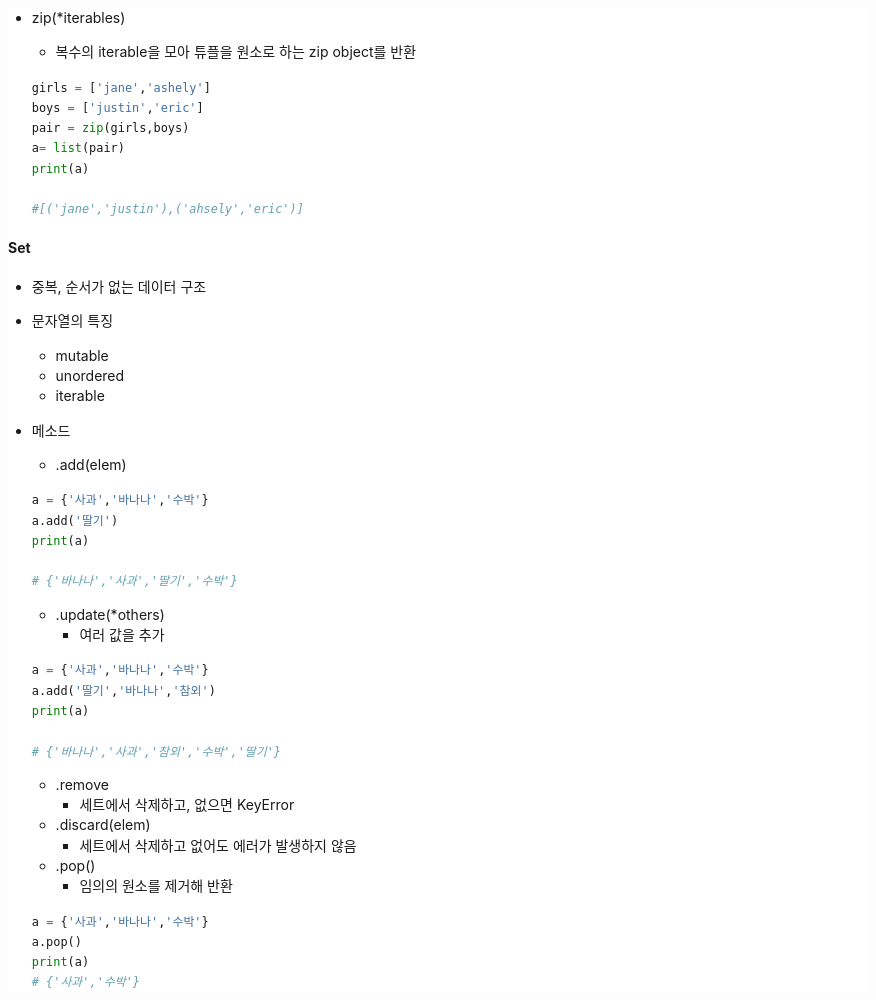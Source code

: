 * zip(*iterables)

  * 복수의 iterable을 모아 튜플을 원소로 하는 zip object를 반환

  ```python
  girls = ['jane','ashely']
  boys = ['justin','eric']
  pair = zip(girls,boys)
  a= list(pair)
  print(a)
  
  #[('jane','justin'),('ahsely','eric')]
  ```



#### Set

* 중복, 순서가 없는 데이터 구조

* 문자열의 특징

  * mutable
  * unordered
  * iterable

* 메소드

  * .add(elem)

  ```python
  a = {'사과','바나나','수박'}
  a.add('딸기')
  print(a)
  
  # {'바나나','사과','딸기','수박'}
  ```

  * .update(*others)
    * 여러 값을 추가

  ```python
  a = {'사과','바나나','수박'}
  a.add('딸기','바나나','참외')
  print(a)
  
  # {'바나나','사과','참외','수박','딸기'}
  ```

  

  * .remove
    * 세트에서 삭제하고, 없으면 KeyError
  * .discard(elem)
    * 세트에서 삭제하고 없어도 에러가 발생하지 않음
  * .pop()
    * 임의의 원소를 제거해 반환

  ```python
  a = {'사과','바나나','수박'}
  a.pop()
  print(a)
  # {'사과','수박'}
  ```
